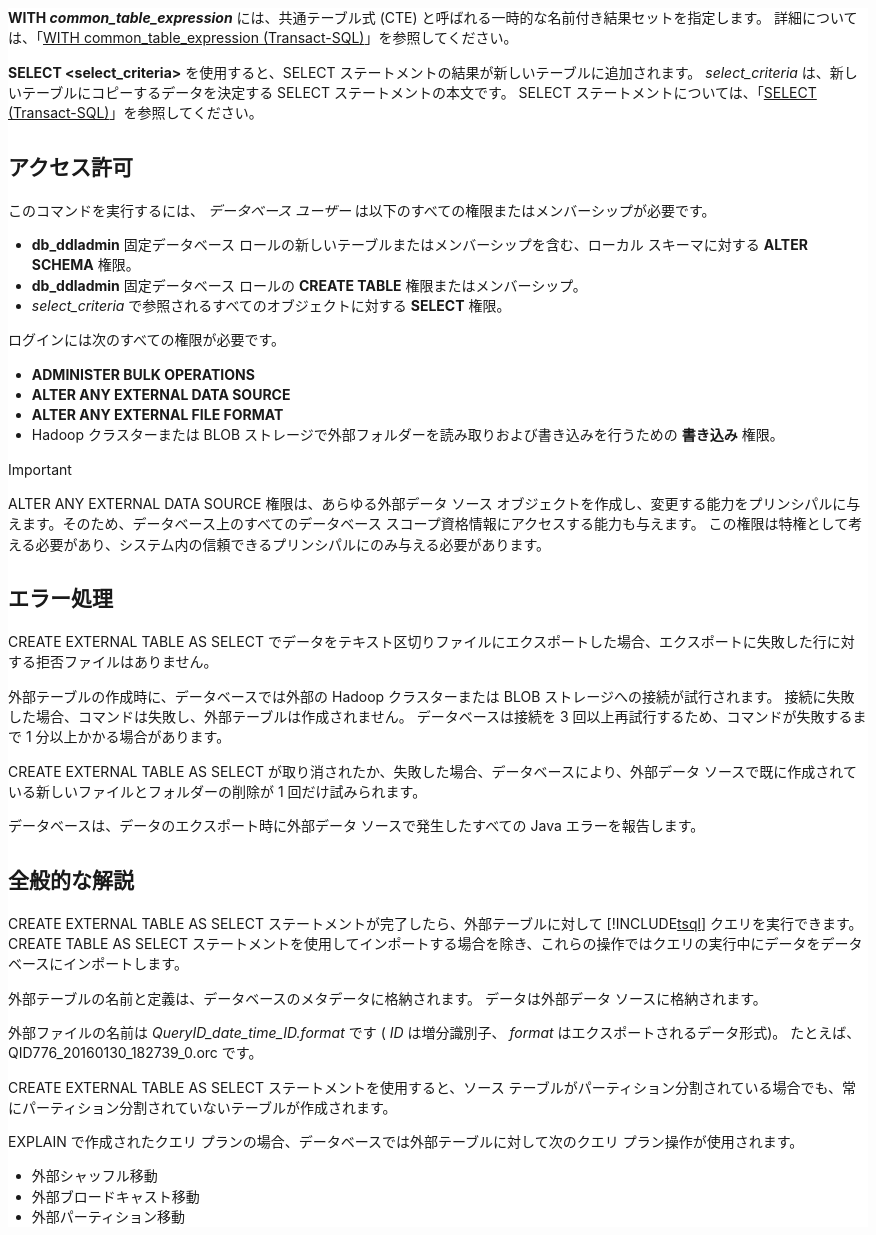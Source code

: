  **WITH *common_table_expression*** には、共通テーブル式 (CTE) と呼ばれる一時的な名前付き結果セットを指定します。 詳細については、「[WITH common_table_expression &#40;Transact-SQL&#41;](../../t-sql/queries/with-common-table-expression-transact-sql.md)」を参照してください。 

 **SELECT \<select_criteria>** を使用すると、SELECT ステートメントの結果が新しいテーブルに追加されます。 *select_criteria* は、新しいテーブルにコピーするデータを決定する SELECT ステートメントの本文です。 SELECT ステートメントについては、「[SELECT &#40;Transact-SQL&#41;](../../t-sql/queries/select-transact-sql.md)」を参照してください。

## <a name="permissions"></a>アクセス許可

 このコマンドを実行するには、 *データベース ユーザー* は以下のすべての権限またはメンバーシップが必要です。

- **db_ddladmin** 固定データベース ロールの新しいテーブルまたはメンバーシップを含む、ローカル スキーマに対する **ALTER SCHEMA** 権限。
- **db_ddladmin** 固定データベース ロールの **CREATE TABLE** 権限またはメンバーシップ。
- *select_criteria* で参照されるすべてのオブジェクトに対する **SELECT** 権限。

 ログインには次のすべての権限が必要です。

- **ADMINISTER BULK OPERATIONS**
- **ALTER ANY EXTERNAL DATA SOURCE**
- **ALTER ANY EXTERNAL FILE FORMAT**
- Hadoop クラスターまたは BLOB ストレージで外部フォルダーを読み取りおよび書き込みを行うための **書き込み** 権限。

 > [!IMPORTANT]
 >  ALTER ANY EXTERNAL DATA SOURCE 権限は、あらゆる外部データ ソース オブジェクトを作成し、変更する能力をプリンシパルに与えます。そのため、データベース上のすべてのデータベース スコープ資格情報にアクセスする能力も与えます。 この権限は特権として考える必要があり、システム内の信頼できるプリンシパルにのみ与える必要があります。

## <a name="error-handling"></a>エラー処理
 CREATE EXTERNAL TABLE AS SELECT でデータをテキスト区切りファイルにエクスポートした場合、エクスポートに失敗した行に対する拒否ファイルはありません。

 外部テーブルの作成時に、データベースでは外部の Hadoop クラスターまたは BLOB ストレージへの接続が試行されます。 接続に失敗した場合、コマンドは失敗し、外部テーブルは作成されません。 データベースは接続を 3 回以上再試行するため、コマンドが失敗するまで 1 分以上かかる場合があります。

 CREATE EXTERNAL TABLE AS SELECT が取り消されたか、失敗した場合、データベースにより、外部データ ソースで既に作成されている新しいファイルとフォルダーの削除が 1 回だけ試みられます。

 データベースは、データのエクスポート時に外部データ ソースで発生したすべての Java エラーを報告します。

##  <a name="general-remarks"></a><a name="GeneralRemarks"></a> 全般的な解説
 CREATE EXTERNAL TABLE AS SELECT ステートメントが完了したら、外部テーブルに対して [!INCLUDE[tsql](../../includes/tsql-md.md)] クエリを実行できます。 CREATE TABLE AS SELECT ステートメントを使用してインポートする場合を除き、これらの操作ではクエリの実行中にデータをデータベースにインポートします。

 外部テーブルの名前と定義は、データベースのメタデータに格納されます。 データは外部データ ソースに格納されます。

 外部ファイルの名前は *QueryID_date_time_ID.format* です ( *ID* は増分識別子、 *format* はエクスポートされるデータ形式)。 たとえば、QID776_20160130_182739_0.orc です。

 CREATE EXTERNAL TABLE AS SELECT ステートメントを使用すると、ソース テーブルがパーティション分割されている場合でも、常にパーティション分割されていないテーブルが作成されます。

 EXPLAIN で作成されたクエリ プランの場合、データベースでは外部テーブルに対して次のクエリ プラン操作が使用されます。

- 外部シャッフル移動
- 外部ブロードキャスト移動
- 外部パーティション移動
